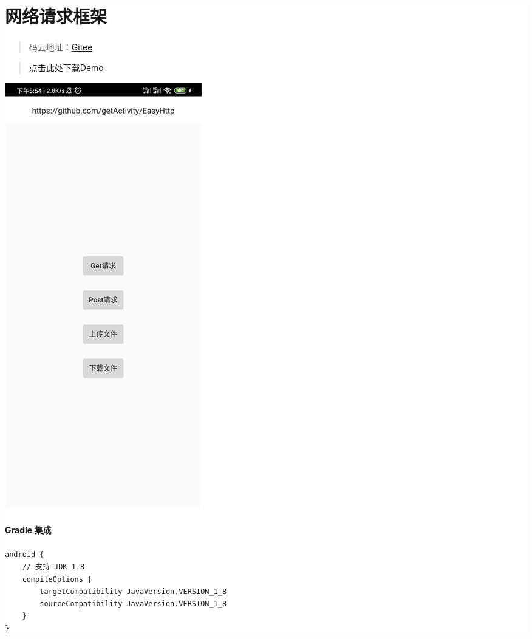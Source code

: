 # 网络请求框架

> 码云地址：[Gitee](https://gitee.com/getActivity/EasyHttp)

> [点击此处下载Demo](EasyHttp.apk)

![](EasyHttp.jpg)

#### Gradle 集成

	android {
	    // 支持 JDK 1.8
	    compileOptions {
	        targetCompatibility JavaVersion.VERSION_1_8
	        sourceCompatibility JavaVersion.VERSION_1_8
	    }
	}
